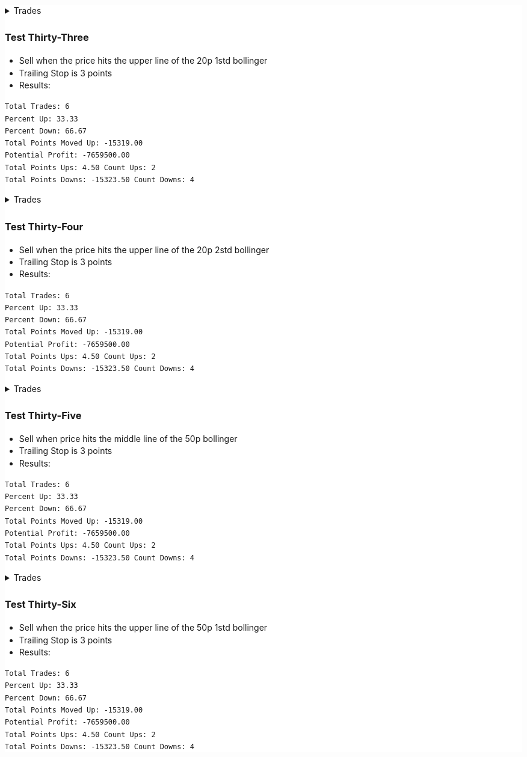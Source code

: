 
<details><summary>Trades</summary></details>

### Test Thirty-Three
* Sell when the price hits the upper line of the 20p 1std bollinger
* Trailing Stop is 3 points
* Results:
```
Total Trades: 6
Percent Up: 33.33
Percent Down: 66.67
Total Points Moved Up: -15319.00
Potential Profit: -7659500.00
Total Points Ups: 4.50 Count Ups: 2
Total Points Downs: -15323.50 Count Downs: 4
```

<details><summary>Trades</summary></details>

### Test Thirty-Four
* Sell when the price hits the upper line of the 20p 2std bollinger
* Trailing Stop is 3 points
* Results:
```
Total Trades: 6
Percent Up: 33.33
Percent Down: 66.67
Total Points Moved Up: -15319.00
Potential Profit: -7659500.00
Total Points Ups: 4.50 Count Ups: 2
Total Points Downs: -15323.50 Count Downs: 4
```

<details><summary>Trades</summary></details>

### Test Thirty-Five
* Sell when price hits the middle line of the 50p bollinger
* Trailing Stop is 3 points
* Results:
```
Total Trades: 6
Percent Up: 33.33
Percent Down: 66.67
Total Points Moved Up: -15319.00
Potential Profit: -7659500.00
Total Points Ups: 4.50 Count Ups: 2
Total Points Downs: -15323.50 Count Downs: 4
```

<details><summary>Trades</summary></details>

### Test Thirty-Six
* Sell when the price hits the upper line of the 50p 1std bollinger
* Trailing Stop is 3 points
* Results:
```
Total Trades: 6
Percent Up: 33.33
Percent Down: 66.67
Total Points Moved Up: -15319.00
Potential Profit: -7659500.00
Total Points Ups: 4.50 Count Ups: 2
Total Points Downs: -15323.50 Count Downs: 4
```
